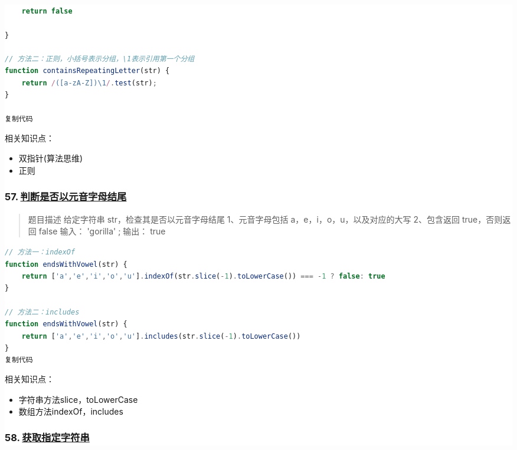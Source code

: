 ```js
    return false
    
}

// 方法二：正则，小括号表示分组，\1表示引用第一个分组
function containsRepeatingLetter(str) {
    return /([a-zA-Z])\1/.test(str);
}

复制代码
```

相关知识点：

- 双指针(算法思维)
- 正则

### 57. [判断是否以元音字母结尾](https://link.juejin.cn?target=https%3A%2F%2Fwww.nowcoder.com%2Fpractice%2Fc141ec7458f244a1ba1bb334c71e0f27%3FtpId%3D2%26tqId%3D37911%26rp%3D1%26ru%3D%2Factivity%2Foj%26qru%3D%2Fta%2Ffront-end%2Fquestion-ranking%26tab%3DanswerKey)

> 题目描述
>  给定字符串 str，检查其是否以元音字母结尾
>  1、元音字母包括 a，e，i，o，u，以及对应的大写
>  2、包含返回 true，否则返回 false
>  输入： 'gorilla' ; 输出： true

```js
// 方法一：indexOf
function endsWithVowel(str) {
    return ['a','e','i','o','u'].indexOf(str.slice(-1).toLowerCase()) === -1 ? false: true
}

// 方法二：includes
function endsWithVowel(str) {
    return ['a','e','i','o','u'].includes(str.slice(-1).toLowerCase())
}
复制代码
```

相关知识点：

- 字符串方法slice，toLowerCase
- 数组方法indexOf，includes

### 58. [获取指定字符串](https://link.juejin.cn?target=https%3A%2F%2Fwww.nowcoder.com%2Fpractice%2F4ec56ad04a9a4402a01e50a390a8060a%3FtpId%3D2%26tqId%3D37912%26rp%3D1%26ru%3D%2Factivity%2Foj%26qru%3D%2Fta%2Ffront-end%2Fquestion-ranking%26tab%3DanswerKey)
